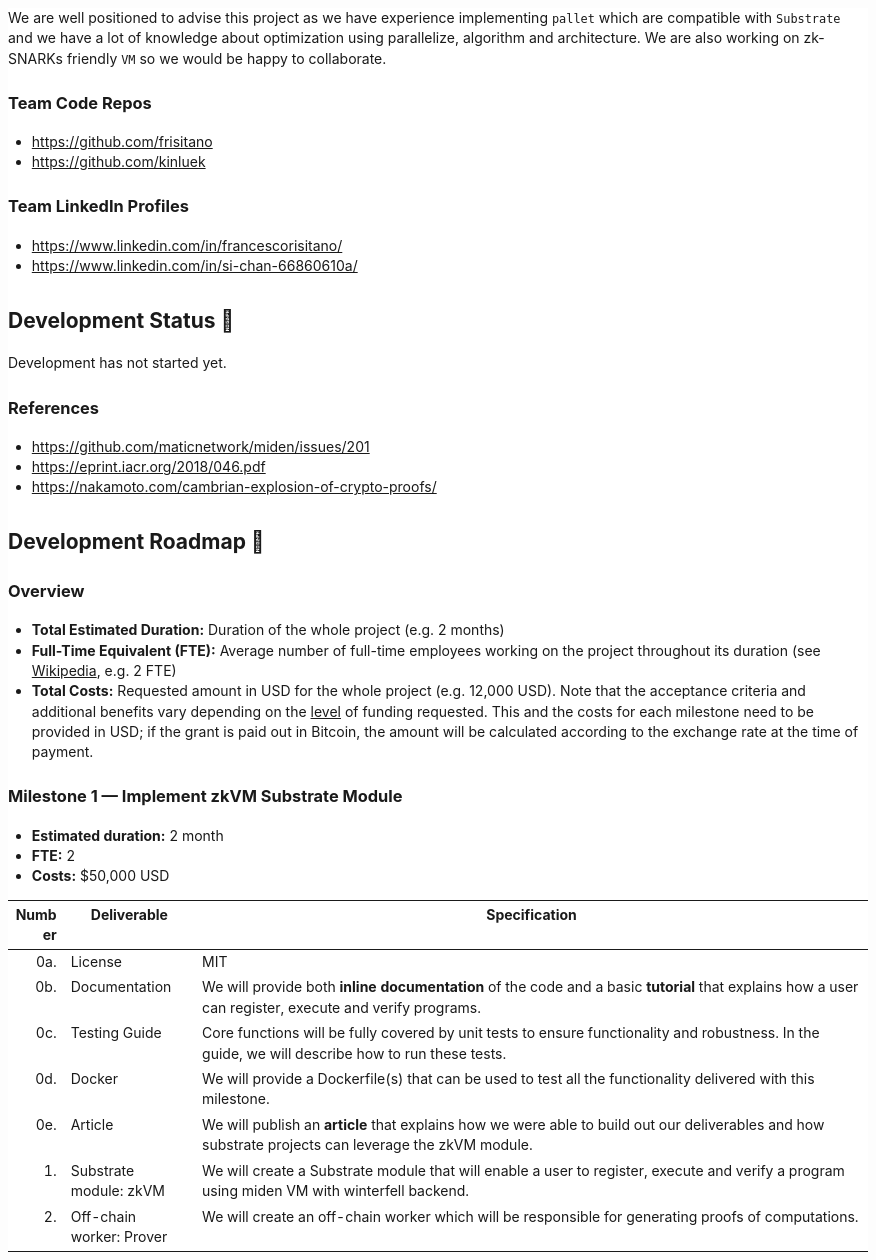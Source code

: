 We are well positioned to advise this project as we have experience implementing `pallet` which are compatible with `Substrate` and we have a lot of knowledge about
optimization using parallelize, algorithm and architecture. We are also working on zk-SNARKs friendly `VM` so we would be happy to collaborate.

### Team Code Repos

- https://github.com/frisitano
- https://github.com/kinluek

### Team LinkedIn Profiles

- https://www.linkedin.com/in/francescorisitano/
- https://www.linkedin.com/in/si-chan-66860610a/

## Development Status :open_book:

Development has not started yet.

### References

- https://github.com/maticnetwork/miden/issues/201
- https://eprint.iacr.org/2018/046.pdf
- https://nakamoto.com/cambrian-explosion-of-crypto-proofs/

## Development Roadmap :nut_and_bolt:

### Overview

- **Total Estimated Duration:** Duration of the whole project (e.g. 2 months)
- **Full-Time Equivalent (FTE):** Average number of full-time employees working on the project throughout its duration (see [Wikipedia](https://en.wikipedia.org/wiki/Full-time_equivalent), e.g. 2 FTE)
- **Total Costs:** Requested amount in USD for the whole project (e.g. 12,000 USD). Note that the acceptance criteria and additional benefits vary depending on the [level](../README.md#level_slider-levels) of funding requested. This and the costs for each milestone need to be provided in USD; if the grant is paid out in Bitcoin, the amount will be calculated according to the exchange rate at the time of payment.

### Milestone 1 — Implement zkVM Substrate Module

- **Estimated duration:** 2 month
- **FTE:** 2
- **Costs:** $50,000 USD

| Number | Deliverable              | Specification                                                                                                                                          |
|-------:|--------------------------|--------------------------------------------------------------------------------------------------------------------------------------------------------|
|    0a. | License                  | MIT                                                                                                                                                    |
|    0b. | Documentation            | We will provide both **inline documentation** of the code and a basic **tutorial** that explains how a user can register, execute and verify programs. |
|    0c. | Testing Guide            | Core functions will be fully covered by unit tests to ensure functionality and robustness. In the guide, we will describe how to run these tests.      |
|    0d. | Docker                   | We will provide a Dockerfile(s) that can be used to test all the functionality delivered with this milestone.                                          |
|    0e. | Article                  | We will publish an **article** that explains how we were able to build out our deliverables and how substrate projects can leverage the zkVM module.   |
|     1. | Substrate module: zkVM   | We will create a Substrate module that will enable a user to register, execute and verify a program using miden VM with winterfell backend.            |
|     2. | Off-chain worker: Prover | We will create an off-chain worker which will be responsible for generating proofs of computations.                                                    |
